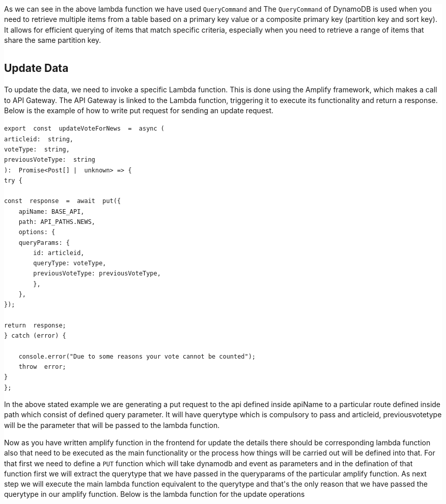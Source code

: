 As we can see in the above lambda function we have used `QueryCommand` and The `QueryCommand` of DynamoDB is used when you need to retrieve multiple items from a table based on a primary key value or a composite primary key (partition key and sort key). It allows for efficient querying of items that match specific criteria, especially when you need to retrieve a range of items that share the same partition key.


## Update Data

To update the data, we need to invoke a specific Lambda function. This is done using the Amplify framework, which makes a call to API Gateway. The API Gateway is linked to the Lambda function, triggering it to execute its functionality and return a response.
Below is the example of how to write put request for sending an update request.

    export  const  updateVoteForNews  =  async (
    articleid:  string,
    voteType:  string,
    previousVoteType:  string
    ):  Promise<Post[] |  unknown> => {
    try {
    
    const  response  =  await  put({
	    apiName: BASE_API,
	    path: API_PATHS.NEWS,
	    options: {
	    queryParams: {
		    id: articleid,
		    queryType: voteType,
		    previousVoteType: previousVoteType,
		    },
	    },
    });
    
    return  response;
    } catch (error) {
    
	    console.error("Due to some reasons your vote cannot be counted");
	    throw  error;
    }
    };

In the above stated example we are generating a put request to the api defined inside apiName to a particular route defined inside path which consist of defined query parameter. It will have querytype which is compulsory to pass and articleid, previousvotetype will be the parameter that will be passed to the lambda function.

Now as you have written amplify function in the frontend for update the details there should be corresponding lambda function also that need to be executed as the main functionality or the process how things will be carried out will be defined into that.
For that first we  need to define a `PUT` function which will take dynamodb and event as parameters and in the defination of that function first we will extract the querytype that we have passed in the queryparams of the particular amplify function.
As next step we will execute the main lambda function equivalent to the querytype and that's the only reason that we have passed the querytype in our amplify function.
Below is the lambda function for the update operations
